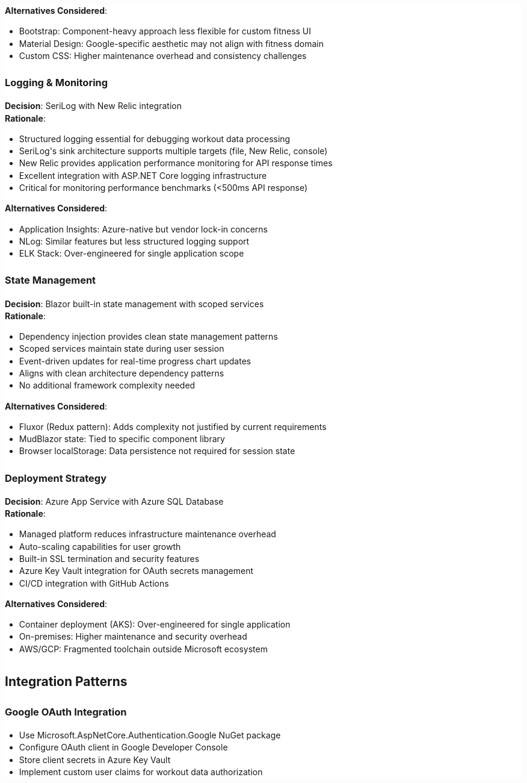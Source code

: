 **Alternatives Considered**:
- Bootstrap: Component-heavy approach less flexible for custom fitness UI
- Material Design: Google-specific aesthetic may not align with fitness domain
- Custom CSS: Higher maintenance overhead and consistency challenges

### Logging & Monitoring
**Decision**: SeriLog with New Relic integration  
**Rationale**:
- Structured logging essential for debugging workout data processing
- SeriLog's sink architecture supports multiple targets (file, New Relic, console)
- New Relic provides application performance monitoring for API response times
- Excellent integration with ASP.NET Core logging infrastructure
- Critical for monitoring performance benchmarks (<500ms API response)

**Alternatives Considered**:
- Application Insights: Azure-native but vendor lock-in concerns
- NLog: Similar features but less structured logging support
- ELK Stack: Over-engineered for single application scope

### State Management
**Decision**: Blazor built-in state management with scoped services  
**Rationale**:
- Dependency injection provides clean state management patterns
- Scoped services maintain state during user session
- Event-driven updates for real-time progress chart updates
- Aligns with clean architecture dependency patterns
- No additional framework complexity needed

**Alternatives Considered**:
- Fluxor (Redux pattern): Adds complexity not justified by current requirements
- MudBlazor state: Tied to specific component library
- Browser localStorage: Data persistence not required for session state

### Deployment Strategy
**Decision**: Azure App Service with Azure SQL Database  
**Rationale**:
- Managed platform reduces infrastructure maintenance overhead
- Auto-scaling capabilities for user growth
- Built-in SSL termination and security features
- Azure Key Vault integration for OAuth secrets management
- CI/CD integration with GitHub Actions

**Alternatives Considered**:
- Container deployment (AKS): Over-engineered for single application
- On-premises: Higher maintenance and security overhead
- AWS/GCP: Fragmented toolchain outside Microsoft ecosystem

## Integration Patterns

### Google OAuth Integration
- Use Microsoft.AspNetCore.Authentication.Google NuGet package
- Configure OAuth client in Google Developer Console
- Store client secrets in Azure Key Vault
- Implement custom user claims for workout data authorization
